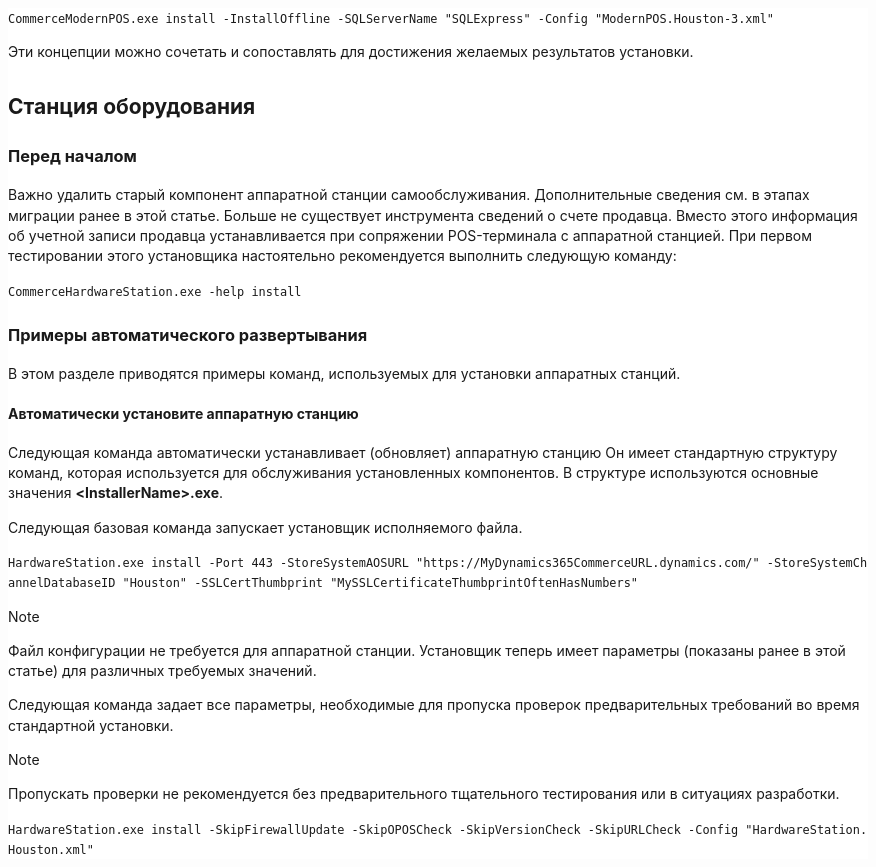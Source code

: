 ```Console
CommerceModernPOS.exe install -InstallOffline -SQLServerName "SQLExpress" -Config "ModernPOS.Houston-3.xml"
```

Эти концепции можно сочетать и сопоставлять для достижения желаемых результатов установки.

## <a name="hardware-station"></a>Станция оборудования

### <a name="before-you-begin"></a>Перед началом

Важно удалить старый компонент аппаратной станции самообслуживания. Дополнительные сведения см. в этапах миграции ранее в этой статье. Больше не существует инструмента сведений о счете продавца. Вместо этого информация об учетной записи продавца устанавливается при сопряжении POS-терминала с аппаратной станцией. При первом тестировании этого установщика настоятельно рекомендуется выполнить следующую команду:

```Console
CommerceHardwareStation.exe -help install
```

### <a name="examples-of-silent-deployment"></a>Примеры автоматического развертывания

В этом разделе приводятся примеры команд, используемых для установки аппаратных станций.

#### <a name="silently-install-hardware-station"></a>Автоматически установите аппаратную станцию

Следующая команда автоматически устанавливает (обновляет) аппаратную станцию Он имеет стандартную структуру команд, которая используется для обслуживания установленных компонентов. В структуре используются основные значения **&lt;InstallerName&gt;.exe**.

Следующая базовая команда запускает установщик исполняемого файла.

```Console
HardwareStation.exe install -Port 443 -StoreSystemAOSURL "https://MyDynamics365CommerceURL.dynamics.com/" -StoreSystemChannelDatabaseID "Houston" -SSLCertThumbprint "MySSLCertificateThumbprintOftenHasNumbers"
```

> [!NOTE]
> Файл конфигурации не требуется для аппаратной станции. Установщик теперь имеет параметры (показаны ранее в этой статье) для различных требуемых значений.

Следующая команда задает все параметры, необходимые для пропуска проверок предварительных требований во время стандартной установки. 

> [!NOTE]
> Пропускать проверки не рекомендуется без предварительного тщательного тестирования или в ситуациях разработки.

```Console
HardwareStation.exe install -SkipFirewallUpdate -SkipOPOSCheck -SkipVersionCheck -SkipURLCheck -Config "HardwareStation.Houston.xml"
```
